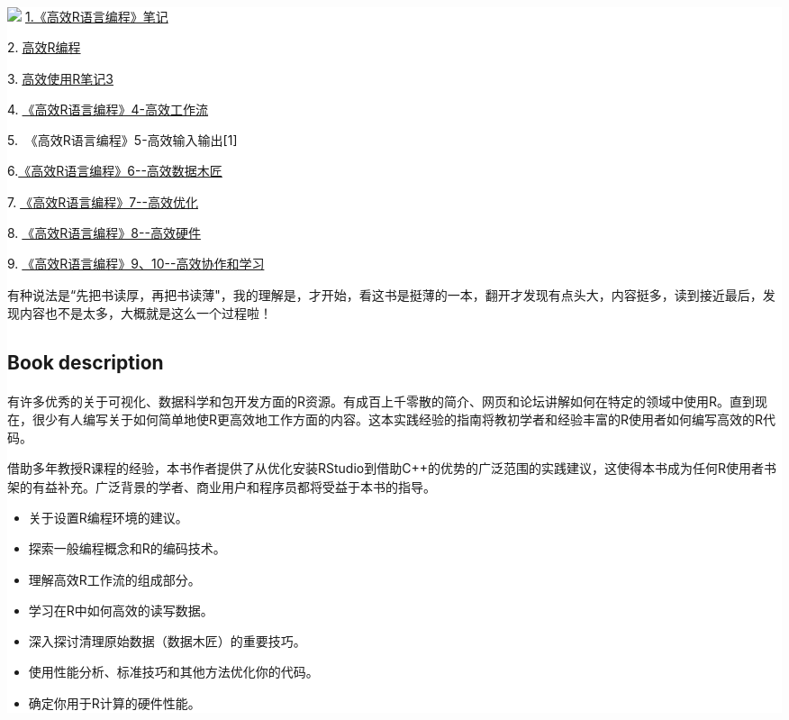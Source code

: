 ![](https://upload-images.jianshu.io/upload_images/6644753-0b08a16fcd9e0e76.png?imageMogr2/auto-orient/strip%7CimageView2/2/w/1240)
[1.《高效R语言编程》笔记](http://mp.weixin.qq.com/s?__biz=MzIwMDQ3Njk5NA==&mid=2457380908&idx=1&sn=c31f1c667ab9be5348f4490e84732eba&chksm=81709801b6071117ffcbed984884d44fffe679a8206b02ac1500ad5e4e7be394e95b865560cc&scene=21#wechat_redirect)

2. [高效R编程](http://mp.weixin.qq.com/s?__biz=MzIwMDQ3Njk5NA==&mid=2457380965&idx=1&sn=9d19b0ada4877a9032f866b0b8666fb7&chksm=81709848b607115e5637a7674bd91f3a9423ceb030d2a92ee580d07e3fd8ed2a5780f07a1da8&scene=21#wechat_redirect)

3. [高效使用R笔记3](http://mp.weixin.qq.com/s?__biz=MzIwMDQ3Njk5NA==&mid=2457381005&idx=1&sn=f9ad89a534ae4293a5e0bfe46f83298c&chksm=817098a0b60711b6e4987b12bb10061a9f05eeeeaf6e358cd49d4a77c590d084d51de6e36458&scene=21#wechat_redirect)

4. [《高效R语言编程》4-高效工作流](http://mp.weixin.qq.com/s?__biz=MzIwMDQ3Njk5NA==&mid=2457381005&idx=2&sn=34fbfcedf0d6113ec4035499952fd686&chksm=817098a0b60711b6e3d2efc6de2c1afa18f065cc7a1f351ddd77a0f1ae81b7e89fb90cde263e&scene=21#wechat_redirect)

5.  《高效R语言编程》5-高效输入输出[1]

6.[《高效R语言编程》6--高效数据木匠](http://mp.weixin.qq.com/s?__biz=MzIwMDQ3Njk5NA==&mid=2457381145&idx=1&sn=e4a789fc933c90fb842d7deafcf40335&chksm=81709934b607102207faa698e599282dbcf8eeafba80eeb95f2ca319c8c5b05427feeff4ac64&scene=21#wechat_redirect)

7. [《高效R语言编程》7--高效优化](http://mp.weixin.qq.com/s?__biz=MzIwMDQ3Njk5NA==&mid=2457381145&idx=2&sn=a0d719e0baadbfaa28a0a732197302bb&chksm=81709934b607102271589ed1446875f1e4877a043d79a961b1dd82eeadfd1c62f8ce48667d3b&scene=21#wechat_redirect)

8. [《高效R语言编程》8--高效硬件](http://mp.weixin.qq.com/s?__biz=MzIwMDQ3Njk5NA==&mid=2457381176&idx=1&sn=d159760796aa1c92929539cdfad176f8&chksm=81709915b6071003a10ae61b0e4485458391e308ef58293b60c2b8bec73243e102f811c67fca&scene=21#wechat_redirect)

9. [《高效R语言编程》9、10--高效协作和学习](http://mp.weixin.qq.com/s?__biz=MzIwMDQ3Njk5NA==&mid=2457381176&idx=2&sn=6b3dee151c7dd0444650d0be95c76e8a&chksm=81709915b6071003e40c6046ae0913605473ef8cd72edd867e42b76dc0a3fdf07028c970c004&scene=21#wechat_redirect)

有种说法是“先把书读厚，再把书读薄"，我的理解是，才开始，看这书是挺薄的一本，翻开才发现有点头大，内容挺多，读到接近最后，发现内容也不是太多，大概就是这么一个过程啦！

## Book description

有许多优秀的关于可视化、数据科学和包开发方面的R资源。有成百上千零散的简介、网页和论坛讲解如何在特定的领域中使用R。直到现在，很少有人编写关于如何简单地使R更高效地工作方面的内容。这本实践经验的指南将教初学者和经验丰富的R使用者如何编写高效的R代码。

借助多年教授R课程的经验，本书作者提供了从优化安装RStudio到借助C++的优势的广泛范围的实践建议，这使得本书成为任何R使用者书架的有益补充。广泛背景的学者、商业用户和程序员都将受益于本书的指导。

*   关于设置R编程环境的建议。

*   探索一般编程概念和R的编码技术。

*   理解高效R工作流的组成部分。

*   学习在R中如何高效的读写数据。

*   深入探讨清理原始数据（数据木匠）的重要技巧。

*   使用性能分析、标准技巧和其他方法优化你的代码。

*   确定你用于R计算的硬件性能。

